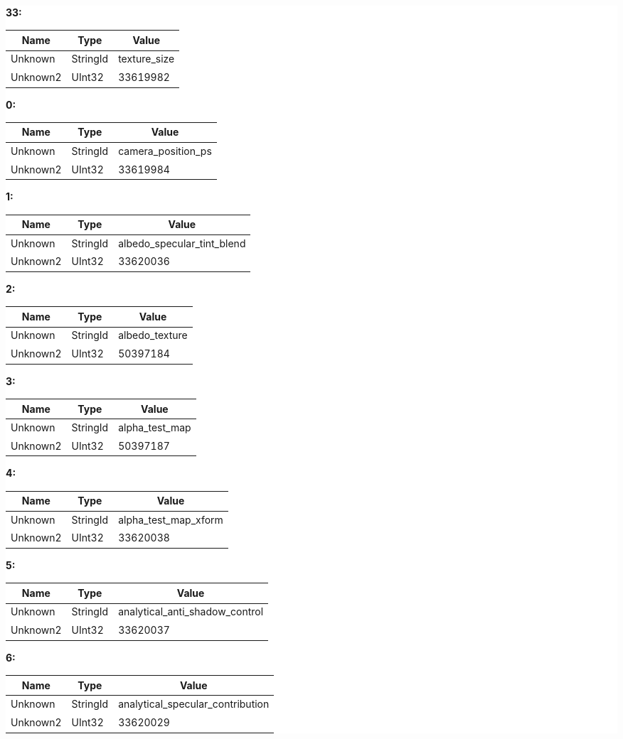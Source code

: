 
**33:**

Name	| Type	| Value
---	|---	|---	|
Unknown	|StringId	|texture_size
Unknown2	|UInt32	|33619982


**0:**

Name	| Type	| Value
---	|---	|---	|
Unknown	|StringId	|camera_position_ps
Unknown2	|UInt32	|33619984


**1:**

Name	| Type	| Value
---	|---	|---	|
Unknown	|StringId	|albedo_specular_tint_blend
Unknown2	|UInt32	|33620036


**2:**

Name	| Type	| Value
---	|---	|---	|
Unknown	|StringId	|albedo_texture
Unknown2	|UInt32	|50397184


**3:**

Name	| Type	| Value
---	|---	|---	|
Unknown	|StringId	|alpha_test_map
Unknown2	|UInt32	|50397187


**4:**

Name	| Type	| Value
---	|---	|---	|
Unknown	|StringId	|alpha_test_map_xform
Unknown2	|UInt32	|33620038


**5:**

Name	| Type	| Value
---	|---	|---	|
Unknown	|StringId	|analytical_anti_shadow_control
Unknown2	|UInt32	|33620037


**6:**

Name	| Type	| Value
---	|---	|---	|
Unknown	|StringId	|analytical_specular_contribution
Unknown2	|UInt32	|33620029
